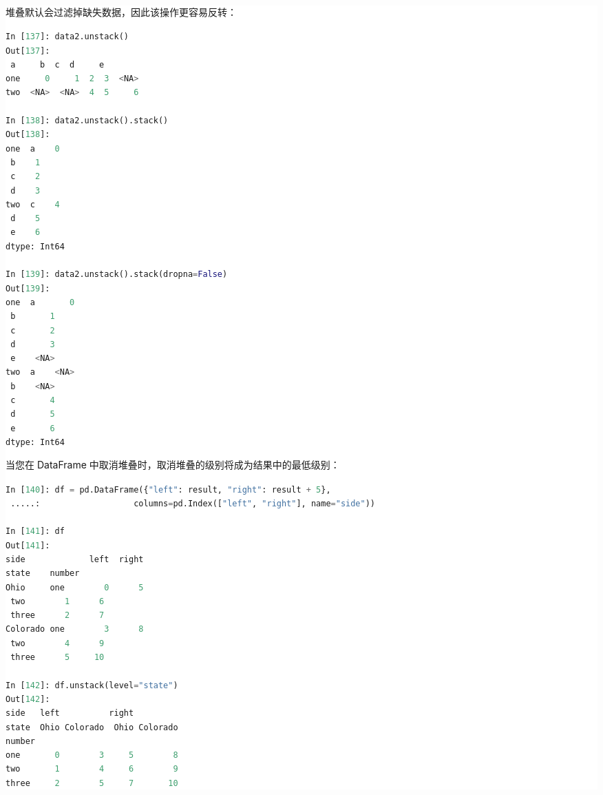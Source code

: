 堆叠默认会过滤掉缺失数据，因此该操作更容易反转：

```py
In [137]: data2.unstack()
Out[137]: 
 a     b  c  d     e
one     0     1  2  3  <NA>
two  <NA>  <NA>  4  5     6

In [138]: data2.unstack().stack()
Out[138]: 
one  a    0
 b    1
 c    2
 d    3
two  c    4
 d    5
 e    6
dtype: Int64

In [139]: data2.unstack().stack(dropna=False)
Out[139]: 
one  a       0
 b       1
 c       2
 d       3
 e    <NA>
two  a    <NA>
 b    <NA>
 c       4
 d       5
 e       6
dtype: Int64
```

当您在 DataFrame 中取消堆叠时，取消堆叠的级别将成为结果中的最低级别：

```py
In [140]: df = pd.DataFrame({"left": result, "right": result + 5},
 .....:                   columns=pd.Index(["left", "right"], name="side"))

In [141]: df
Out[141]: 
side             left  right
state    number 
Ohio     one        0      5
 two        1      6
 three      2      7
Colorado one        3      8
 two        4      9
 three      5     10

In [142]: df.unstack(level="state")
Out[142]: 
side   left          right 
state  Ohio Colorado  Ohio Colorado
number 
one       0        3     5        8
two       1        4     6        9
three     2        5     7       10
```
